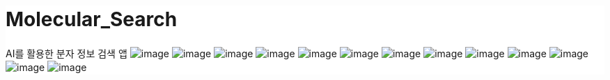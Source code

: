 # Molecular_Search
AI를 활용한 분자 정보 검색 앱
<img width="1440" alt="image" src="https://github.com/user-attachments/assets/cea1c5fc-48e8-47e2-8089-c289a5f086fb">
<img width="1440" alt="image" src="https://github.com/user-attachments/assets/cfaabf9f-1f75-4db4-b0ba-9be0e106daef">
<img width="1440" alt="image" src="https://github.com/user-attachments/assets/2fee010d-495a-4813-b613-82fd9c2a1a4e">
<img width="1440" alt="image" src="https://github.com/user-attachments/assets/a6e0c5cb-bcf9-4bf2-a37a-757551322eee">
<img width="1440" alt="image" src="https://github.com/user-attachments/assets/ff2228df-d884-4784-8fd1-4ebd5d398fa3">
<img width="1440" alt="image" src="https://github.com/user-attachments/assets/e69baf0c-4ae4-4ddc-871d-b9ebf78c5e9f">
<img width="1440" alt="image" src="https://github.com/user-attachments/assets/c2ad0fa0-ab10-464c-84e4-baf5531328d1">
<img width="1440" alt="image" src="https://github.com/user-attachments/assets/a5ea8296-d7cb-45e4-985c-7bb84f148e80">
<img width="1440" alt="image" src="https://github.com/user-attachments/assets/cb7a3a8d-07a0-48d9-a3fd-f2b83eae88e2">
<img width="1440" alt="image" src="https://github.com/user-attachments/assets/b7fea71b-95ea-4ac5-8ab5-3c4a97206253">
<img width="1440" alt="image" src="https://github.com/user-attachments/assets/41b357b3-6a32-43cd-bd48-dbaafc3d4ce3">
<img width="1440" alt="image" src="https://github.com/user-attachments/assets/8d41776d-fb23-4080-9a8a-51971f8b0638">
<img width="1440" alt="image" src="https://github.com/user-attachments/assets/10cdfee2-e67f-43fe-ae51-80fac1b2497e">
